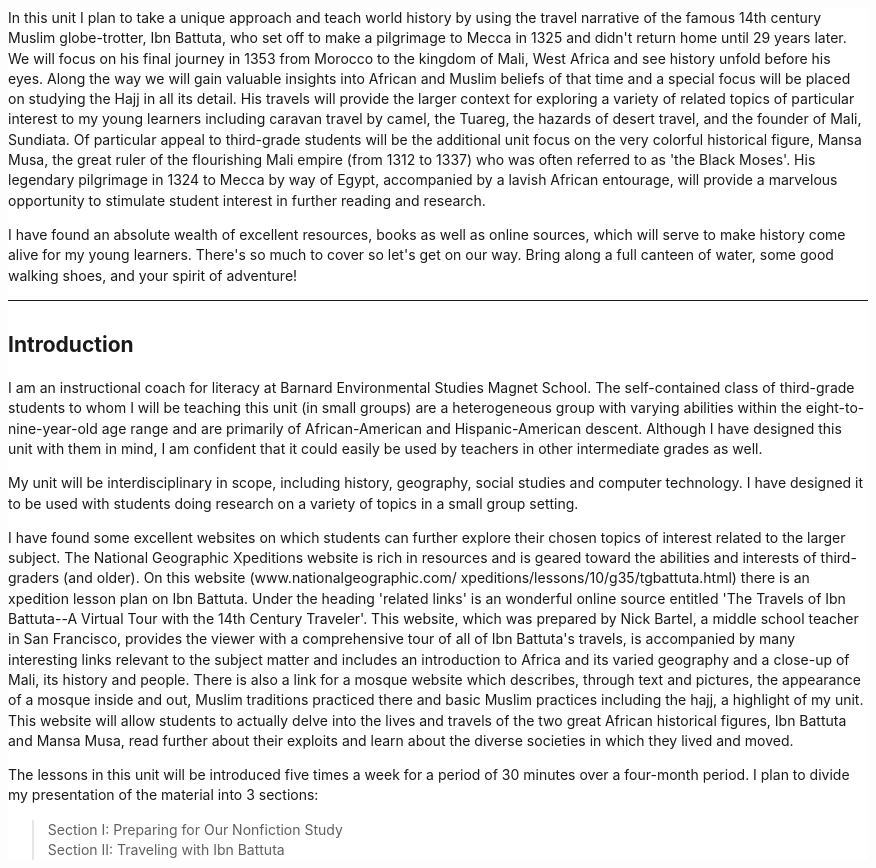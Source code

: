 In this unit I plan to take a unique approach and teach world history by using the travel narrative of the famous 14th century Muslim globe-trotter, Ibn Battuta, who set off to make a pilgrimage to Mecca in 1325 and didn't return home until 29 years later. We will focus on his final journey in 1353 from Morocco to the kingdom of Mali, West Africa and see history unfold before his eyes. Along the way we will gain valuable insights into African and Muslim beliefs of that time and a special focus will be placed on studying the Hajj in all its detail. His travels will provide the larger context for exploring a variety of related topics of particular interest to my young learners including caravan travel by camel, the Tuareg, the hazards of desert travel, and the founder of Mali, Sundiata. Of particular appeal to third-grade students will be the additional unit focus on the very colorful historical figure, Mansa Musa, the great ruler of the flourishing Mali empire (from 1312 to 1337) who was often referred to as 'the Black Moses'. His legendary pilgrimage in 1324 to Mecca by way of Egypt, accompanied by a lavish African entourage, will provide a marvelous opportunity to stimulate student interest in further reading and research.
</p>
<p>
I have found an absolute wealth of excellent resources, books as well as online sources, which will serve to make history come alive for my young learners. There's so much to cover so let's get on our way. Bring along a full canteen of water, some good walking shoes, and your spirit of adventure!
</p>
<hr/>
<h2>
Introduction
</h2>
<p>
I am an instructional coach for literacy at Barnard Environmental Studies Magnet School. The self-contained class of third-grade students to whom I will be teaching this unit (in small groups) are a heterogeneous group with varying abilities within the eight-to-nine-year-old age range and are primarily of African-American and Hispanic-American descent. Although I have designed this unit with them in mind, I am confident that it could easily be used by teachers in other intermediate grades as well.
</p>
<p>
My unit will be interdisciplinary in scope, including history, geography, social studies and computer technology. I have designed it to be used with students doing research on a variety of topics in a small group setting.
</p>
<p>
I have found some excellent websites on which students can further explore their chosen topics of interest related to the larger subject. The National Geographic Xpeditions website is rich in resources and is geared toward the abilities and interests of third-graders (and older). On this website (www.nationalgeographic.com/ xpeditions/lessons/10/g35/tgbattuta.html) there is an xpedition lesson plan on Ibn Battuta. Under the heading 'related links' is an wonderful online source entitled 'The Travels of Ibn Battuta--A Virtual Tour with the 14th Century Traveler'. This website, which was prepared by Nick Bartel, a middle school teacher in San Francisco, provides the viewer with a comprehensive tour of all of Ibn Battuta's travels, is accompanied by many interesting links relevant to the subject matter and includes an introduction to Africa and its varied geography and a close-up of Mali, its history and people. There is also a link for a mosque website which describes, through text and pictures, the appearance of a mosque inside and out, Muslim traditions practiced there and basic Muslim practices including the hajj, a highlight of my unit. This website will allow students to actually delve into the lives and travels of the two great African historical figures, Ibn Battuta and Mansa Musa, read further about their exploits and learn about the diverse societies in which they lived and moved.
</p>
<p>
The lessons in this unit will be introduced five times a week for a period of 30 minutes over a four-month period. I plan to divide my presentation of the material into 3 sections:
</p>
<blockquote>
<dl>
<dt>
Section I: Preparing for Our Nonfiction Study
<dt>
Section II: Traveling with Ibn Battuta
<dt>